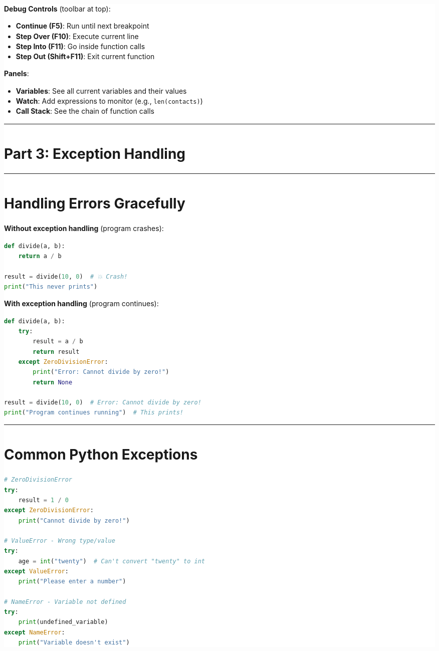 **Debug Controls** (toolbar at top):
- **Continue (F5)**: Run until next breakpoint
- **Step Over (F10)**: Execute current line
- **Step Into (F11)**: Go inside function calls
- **Step Out (Shift+F11)**: Exit current function

**Panels**:
- **Variables**: See all current variables and their values
- **Watch**: Add expressions to monitor (e.g., `len(contacts)`)
- **Call Stack**: See the chain of function calls

---

# Part 3: Exception Handling

---

# Handling Errors Gracefully

**Without exception handling** (program crashes):
```python
def divide(a, b):
    return a / b

result = divide(10, 0)  # 💥 Crash!
print("This never prints")
```

**With exception handling** (program continues):
```python
def divide(a, b):
    try:
        result = a / b
        return result
    except ZeroDivisionError:
        print("Error: Cannot divide by zero!")
        return None

result = divide(10, 0)  # Error: Cannot divide by zero!
print("Program continues running")  # This prints!
```

---

# Common Python Exceptions

```python
# ZeroDivisionError
try:
    result = 1 / 0
except ZeroDivisionError:
    print("Cannot divide by zero!")

# ValueError - Wrong type/value
try:
    age = int("twenty")  # Can't convert "twenty" to int
except ValueError:
    print("Please enter a number")

# NameError - Variable not defined
try:
    print(undefined_variable)
except NameError:
    print("Variable doesn't exist")
```